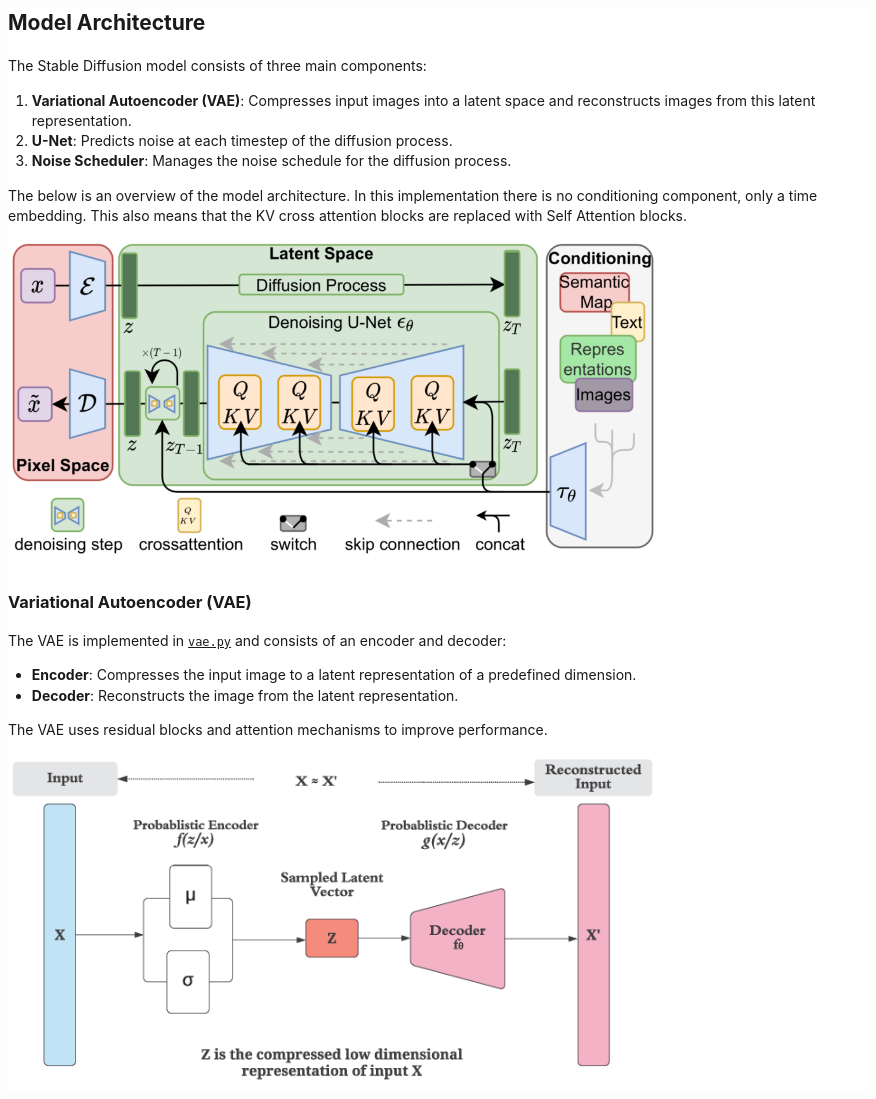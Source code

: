 ## Model Architecture

The Stable Diffusion model consists of three main components:

1. **Variational Autoencoder (VAE)**: Compresses input images into a latent space and reconstructs images from this latent representation.
2. **U-Net**: Predicts noise at each timestep of the diffusion process.
3. **Noise Scheduler**: Manages the noise schedule for the diffusion process.

The below is an overview of the model architecture. In this implementation there is no conditioning component, only a time embedding.
This also means that the KV cross attention blocks are replaced with Self Attention blocks. 

<a href="https://jalammar.github.io/illustrated-stable-diffusion/" target="_blank"><img src="visualisations/diffusion_architecture.png" width=650></a>

### Variational Autoencoder (VAE)

The VAE is implemented in [`vae.py`](vae.py) and consists of an encoder and decoder:

- **Encoder**: Compresses the input image to a latent representation of a predefined dimension.
- **Decoder**: Reconstructs the image from the latent representation.

The VAE uses residual blocks and attention mechanisms to improve performance.

<a href="https://www.researchgate.net/figure/The-basic-architecture-of-variational-autoencoder-VAE_fig3_359471754" target="_blank"><img src="visualisations/The-basic-architecture-of-variational-autoencoder-VAE.png" width=650/></a>
